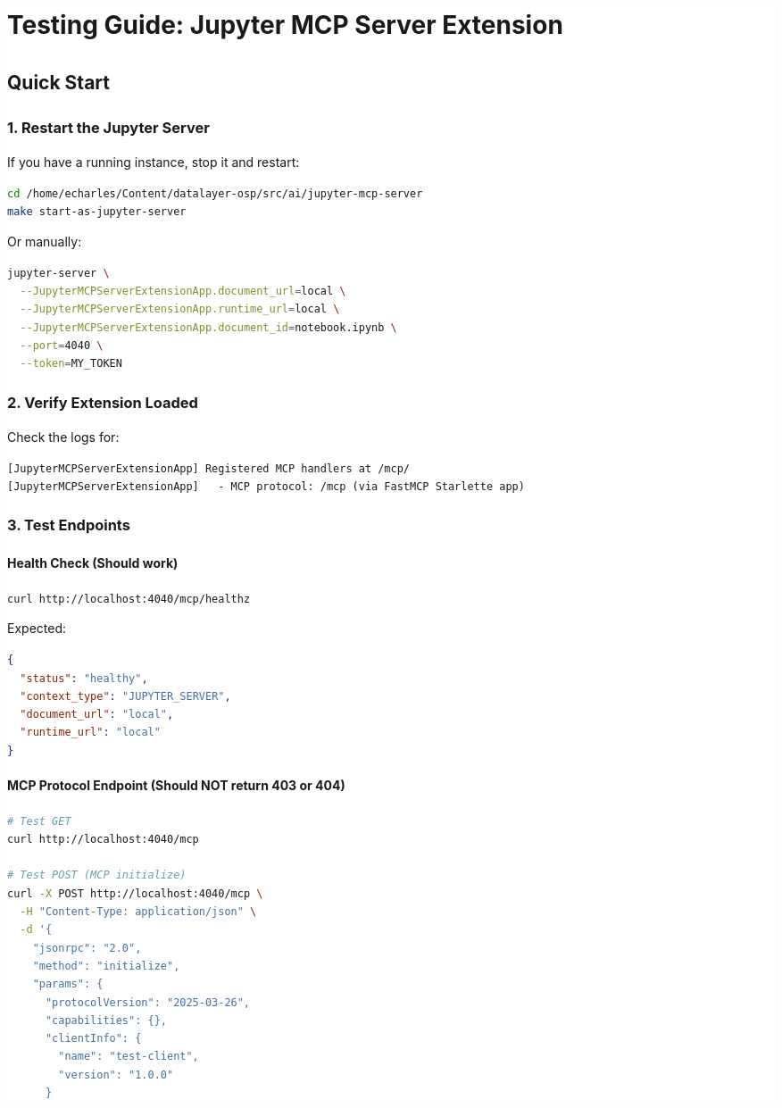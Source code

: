 # Testing Guide: Jupyter MCP Server Extension

## Quick Start

### 1. Restart the Jupyter Server
If you have a running instance, stop it and restart:

```bash
cd /home/echarles/Content/datalayer-osp/src/ai/jupyter-mcp-server
make start-as-jupyter-server
```

Or manually:
```bash
jupyter-server \
  --JupyterMCPServerExtensionApp.document_url=local \
  --JupyterMCPServerExtensionApp.runtime_url=local \
  --JupyterMCPServerExtensionApp.document_id=notebook.ipynb \
  --port=4040 \
  --token=MY_TOKEN
```

### 2. Verify Extension Loaded
Check the logs for:
```
[JupyterMCPServerExtensionApp] Registered MCP handlers at /mcp/
[JupyterMCPServerExtensionApp]   - MCP protocol: /mcp (via FastMCP Starlette app)
```

### 3. Test Endpoints

#### Health Check (Should work)
```bash
curl http://localhost:4040/mcp/healthz
```

Expected:
```json
{
  "status": "healthy",
  "context_type": "JUPYTER_SERVER",
  "document_url": "local",
  "runtime_url": "local"
}
```

#### MCP Protocol Endpoint (Should NOT return 403 or 404)
```bash
# Test GET
curl http://localhost:4040/mcp

# Test POST (MCP initialize)
curl -X POST http://localhost:4040/mcp \
  -H "Content-Type: application/json" \
  -d '{
    "jsonrpc": "2.0",
    "method": "initialize",
    "params": {
      "protocolVersion": "2025-03-26",
      "capabilities": {},
      "clientInfo": {
        "name": "test-client",
        "version": "1.0.0"
      }
```